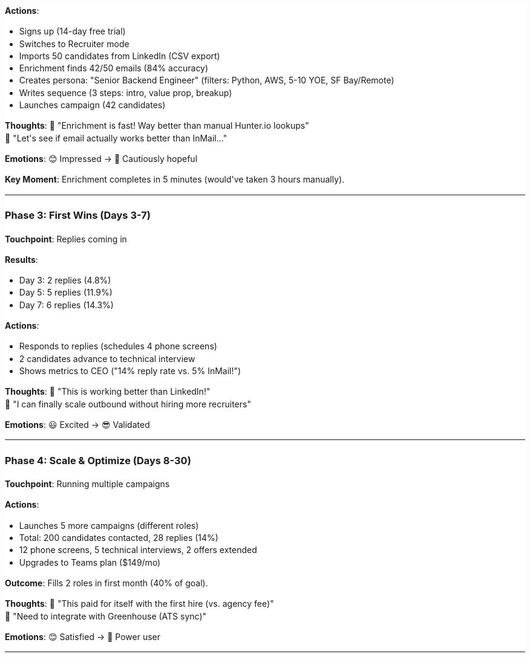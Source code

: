 **Actions**:
- Signs up (14-day free trial)
- Switches to Recruiter mode
- Imports 50 candidates from LinkedIn (CSV export)
- Enrichment finds 42/50 emails (84% accuracy)
- Creates persona: "Senior Backend Engineer" (filters: Python, AWS, 5-10 YOE, SF Bay/Remote)
- Writes sequence (3 steps: intro, value prop, breakup)
- Launches campaign (42 candidates)

**Thoughts**:
💭 "Enrichment is fast! Way better than manual Hunter.io lookups"  
💭 "Let's see if email actually works better than InMail..."

**Emotions**: 😊 Impressed → 🤞 Cautiously hopeful

**Key Moment**: Enrichment completes in 5 minutes (would've taken 3 hours manually).

---

### Phase 3: First Wins (Days 3-7)
**Touchpoint**: Replies coming in

**Results**:
- Day 3: 2 replies (4.8%)
- Day 5: 5 replies (11.9%)
- Day 7: 6 replies (14.3%)

**Actions**:
- Responds to replies (schedules 4 phone screens)
- 2 candidates advance to technical interview
- Shows metrics to CEO ("14% reply rate vs. 5% InMail!")

**Thoughts**:
💭 "This is working better than LinkedIn!"  
💭 "I can finally scale outbound without hiring more recruiters"

**Emotions**: 😃 Excited → 😎 Validated

---

### Phase 4: Scale & Optimize (Days 8-30)
**Touchpoint**: Running multiple campaigns

**Actions**:
- Launches 5 more campaigns (different roles)
- Total: 200 candidates contacted, 28 replies (14%)
- 12 phone screens, 5 technical interviews, 2 offers extended
- Upgrades to Teams plan ($149/mo)

**Outcome**: Fills 2 roles in first month (40% of goal).

**Thoughts**:
💭 "This paid for itself with the first hire (vs. agency fee)"  
💭 "Need to integrate with Greenhouse (ATS sync)"

**Emotions**: 😊 Satisfied → 💼 Power user

---